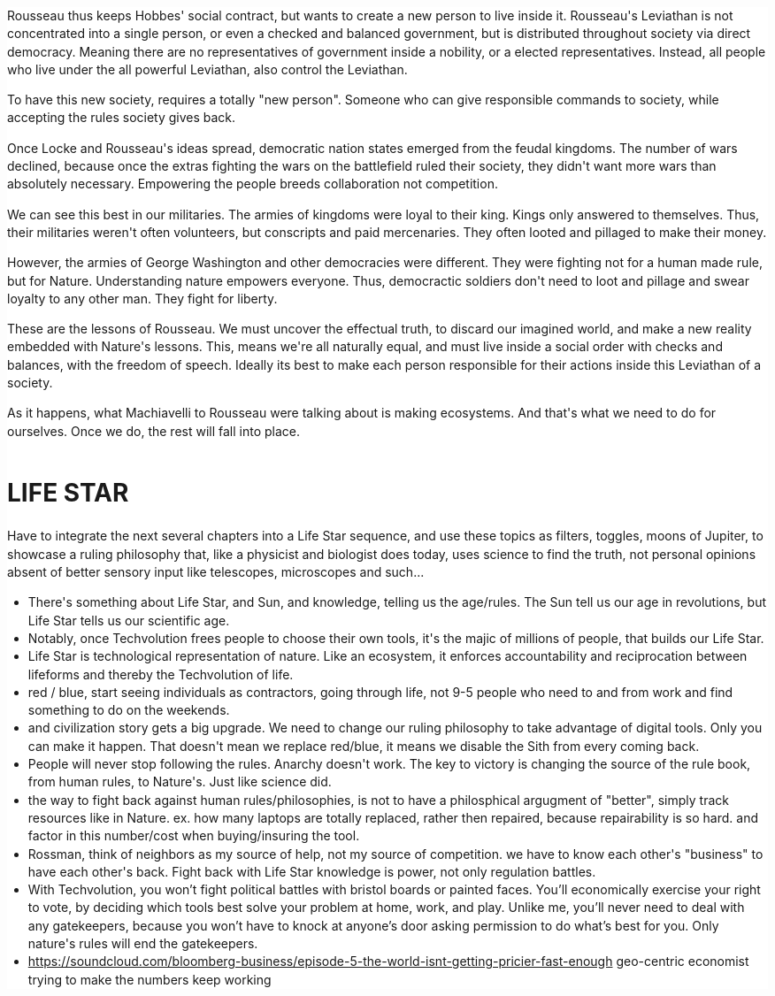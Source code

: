 Rousseau thus keeps Hobbes' social contract, but wants to create a new person to live inside it. Rousseau's Leviathan is not concentrated into a single person, or even a checked and balanced government, but is distributed throughout society via direct democracy. Meaning there are no representatives of government inside a nobility, or a elected representatives. Instead, all people who live under the all powerful Leviathan, also control the Leviathan.

To have this new society, requires a totally "new person". Someone who can give responsible commands to society, while accepting the rules society gives back.

Once Locke and Rousseau's ideas spread, democratic nation states emerged from the feudal kingdoms. The number of wars declined, because once the extras fighting the wars on the battlefield ruled their society, they didn't want more wars than absolutely necessary. Empowering the people breeds collaboration not competition.

We can see this best in our militaries. The armies of kingdoms were loyal to their king. Kings only answered to themselves. Thus, their militaries weren't often volunteers, but conscripts and paid mercenaries. They often looted and pillaged to make their money.

However, the armies of George Washington and other democracies were different. They were fighting not for a human made rule, but for Nature. Understanding nature empowers everyone. Thus, democractic soldiers don't need to loot and pillage and swear loyalty to any other man. They fight for liberty.

These are the lessons of Rousseau. We must uncover the effectual truth, to discard our imagined world, and make a new reality embedded with Nature's lessons. This, means we're all naturally equal, and must live inside a social order with checks and balances, with the freedom of speech. Ideally its best to make each person responsible for their actions inside this Leviathan of a society.

As it happens, what Machiavelli to Rousseau were talking about is making ecosystems. And that's what we need to do for ourselves. Once we do, the rest will fall into place.


# LIFE STAR

Have to integrate the next several chapters into a Life Star sequence, and use these topics as filters, toggles, moons of Jupiter, to showcase a ruling philosophy that, like a physicist and biologist does today, uses science to find the truth, not personal opinions absent of better sensory input like telescopes, microscopes and such...

- There's something about Life Star, and Sun, and knowledge, telling us the age/rules. The Sun tell us our age in revolutions, but Life Star tells us our scientific age.
- Notably, once Techvolution frees people to choose their own tools, it's the majic of millions of people, that builds our Life Star.
- Life Star is technological representation of nature. Like an ecosystem, it enforces accountability and reciprocation between lifeforms and thereby the Techvolution of life.
- red / blue, start seeing individuals as contractors, going through life, not 9-5 people who need to and from work and find something to do on the weekends.
- and civilization story gets a big upgrade.  We need to change our ruling philosophy to take advantage of digital tools. Only you can make it happen. That doesn't mean we replace red/blue, it means we disable the Sith from every coming back.
- People will never stop following the rules. Anarchy doesn't work. The key to victory is changing the source of the rule book, from human rules, to Nature's. Just like science did.
- the way to fight back against human rules/philosophies, is not to have a philosphical argugment of "better", simply track resources like in Nature. ex. how many laptops are totally replaced, rather then repaired, because repairability is so hard. and factor in this number/cost when buying/insuring the tool.
- Rossman, think of neighbors as my source of help, not my source of competition. we have to know each other's "business" to have each other's back. Fight back with Life Star knowledge is power, not only regulation battles.
- With Techvolution, you won’t fight political battles with bristol boards or painted faces. You’ll economically exercise your right to vote, by deciding which tools best solve your problem at home, work, and play. Unlike me, you’ll never need to deal with any gatekeepers, because you won’t have to knock at anyone’s door asking permission to do what’s best for you. Only nature's rules will end the gatekeepers.
- https://soundcloud.com/bloomberg-business/episode-5-the-world-isnt-getting-pricier-fast-enough geo-centric economist trying to make the numbers keep working
